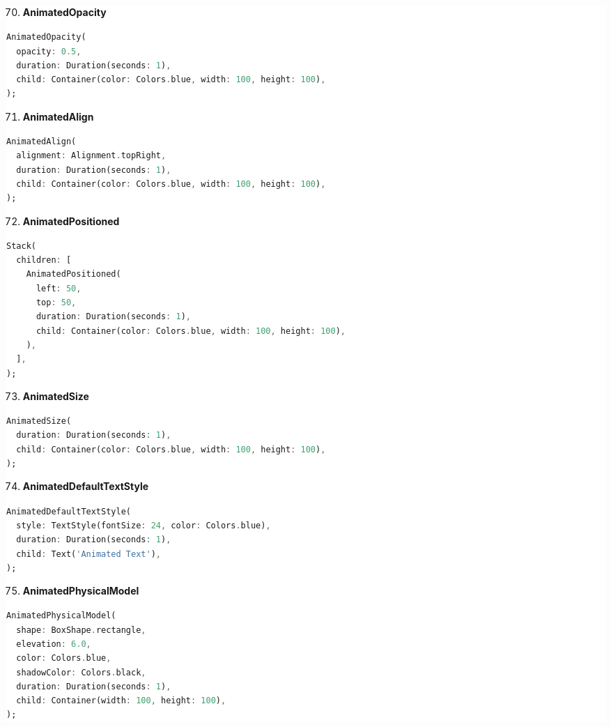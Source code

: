70. **AnimatedOpacity**
```dart
AnimatedOpacity(
  opacity: 0.5,
  duration: Duration(seconds: 1),
  child: Container(color: Colors.blue, width: 100, height: 100),
);
```

71. **AnimatedAlign**
```dart
AnimatedAlign(
  alignment: Alignment.topRight,
  duration: Duration(seconds: 1),
  child: Container(color: Colors.blue, width: 100, height: 100),
);
```

72. **AnimatedPositioned**
```dart
Stack(
  children: [
    AnimatedPositioned(
      left: 50,
      top: 50,
      duration: Duration(seconds: 1),
      child: Container(color: Colors.blue, width: 100, height: 100),
    ),
  ],
);
```

73. **AnimatedSize**
```dart
AnimatedSize(
  duration: Duration(seconds: 1),
  child: Container(color: Colors.blue, width: 100, height: 100),
);
```

74. **AnimatedDefaultTextStyle**
```dart
AnimatedDefaultTextStyle(
  style: TextStyle(fontSize: 24, color: Colors.blue),
  duration: Duration(seconds: 1),
  child: Text('Animated Text'),
);
```

75. **AnimatedPhysicalModel**
```dart
AnimatedPhysicalModel(
  shape: BoxShape.rectangle,
  elevation: 6.0,
  color: Colors.blue,
  shadowColor: Colors.black,
  duration: Duration(seconds: 1),
  child: Container(width: 100, height: 100),
);
```
